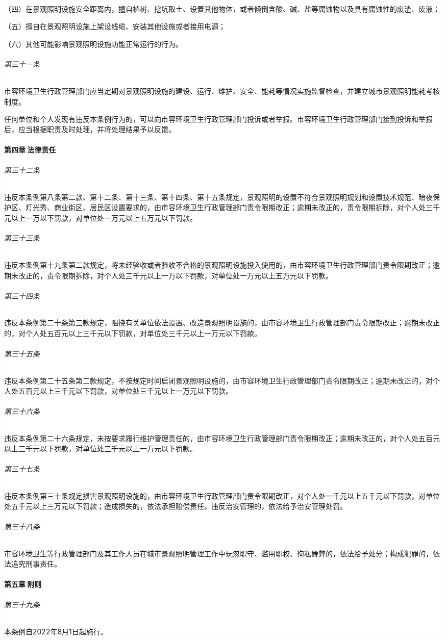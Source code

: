 （四）在景观照明设施安全距离内，擅自植树、挖坑取土、设置其他物体，或者倾倒含酸、碱、盐等腐蚀物以及具有腐蚀性的废渣、废液；

（五）擅自在景观照明设施上架设线缆、安装其他设施或者接用电源；

（六）其他可能影响景观照明设施功能正常运行的行为。

###### 第三十一条

市容环境卫生行政管理部门应当定期对景观照明设施的建设、运行、维护、安全、能耗等情况实施监督检查，并建立城市景观照明能耗考核制度。

任何单位和个人发现有违反本条例行为的，可以向市容环境卫生行政管理部门投诉或者举报。市容环境卫生行政管理部门接到投诉和举报后，应当根据职责及时处理，并将处理结果予以反馈。

#### 第四章 法律责任

###### 第三十二条

违反本条例第八条第二款、第十二条、第十三条、第十四条、第十五条规定，景观照明的设置不符合景观照明规划和设置技术规范、暗夜保护区、灯光秀、商业街区、居民区设置要求的，由市容环境卫生行政管理部门责令限期改正；逾期未改正的，责令限期拆除，对个人处三千元以上一万以下罚款，对单位处一万元以上五万元以下罚款。

###### 第三十三条

违反本条例第十九条第二款规定，将未经验收或者验收不合格的景观照明设施投入使用的，由市容环境卫生行政管理部门责令限期改正；逾期未改正的，责令限期拆除，对个人处三千元以上一万以下罚款，对单位处一万元以上五万元以下罚款。

###### 第三十四条

违反本条例第二十条第三款规定，阻挠有关单位依法设置、改造景观照明设施的，由市容环境卫生行政管理部门责令限期改正；逾期未改正的，对个人处五百元以上三千元以下罚款，对单位处三千元以上一万元以下罚款。

###### 第三十五条

违反本条例第二十五条第二款规定，不按规定时间启闭景观照明设施的，由市容环境卫生行政管理部门责令限期改正；逾期未改正的，对个人处五百元以上三千元以下罚款，对单位处三千元以上一万元以下罚款。

###### 第三十六条

违反本条例第二十六条规定，未按要求履行维护管理责任的，由市容环境卫生行政管理部门责令限期改正；逾期未改正的，对个人处五百元以上三千元以下罚款，对单位处三千元以上一万元以下罚款。

###### 第三十七条

违反本条例第三十条规定损害景观照明设施的，由市容环境卫生行政管理部门责令限期改正，对个人处一千元以上五千元以下罚款，对单位处五千元以上三万元以下罚款；造成损失的，依法承担赔偿责任。违反治安管理的，依法给予治安管理处罚。

###### 第三十八条

市容环境卫生等行政管理部门及其工作人员在城市景观照明管理工作中玩忽职守、滥用职权、徇私舞弊的，依法给予处分；构成犯罪的，依法追究刑事责任。

#### 第五章 附则

###### 第三十九条

本条例自2022年8月1日起施行。
